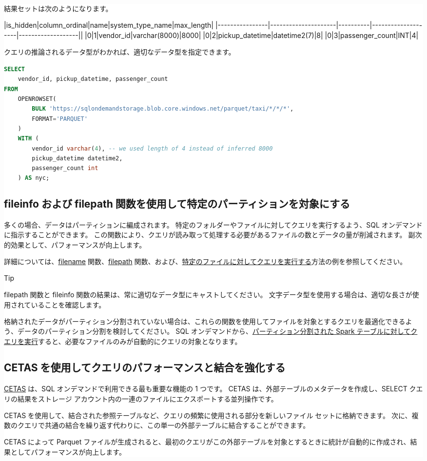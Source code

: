 結果セットは次のようになります。

|is_hidden|column_ordinal|name|system_type_name|max_length|
|----------------|---------------------|----------|--------------------|-------------------||
|0|1|vendor_id|varchar(8000)|8000|
|0|2|pickup_datetime|datetime2(7)|8|
|0|3|passenger_count|INT|4|

クエリの推論されるデータ型がわかれば、適切なデータ型を指定できます。

```sql  
SELECT
    vendor_id, pickup_datetime, passenger_count
FROM 
    OPENROWSET(
        BULK 'https://sqlondemandstorage.blob.core.windows.net/parquet/taxi/*/*/*',
        FORMAT='PARQUET'
    ) 
    WITH (
        vendor_id varchar(4), -- we used length of 4 instead of inferred 8000
        pickup_datetime datetime2,
        passenger_count int
    ) AS nyc;
```

## <a name="use-fileinfo-and-filepath-functions-to-target-specific-partitions"></a>fileinfo および filepath 関数を使用して特定のパーティションを対象にする

多くの場合、データはパーティションに編成されます。 特定のフォルダーやファイルに対してクエリを実行するよう、SQL オンデマンドに指示することができます。 この関数により、クエリが読み取って処理する必要があるファイルの数とデータの量が削減されます。 副次的効果として、パフォーマンスが向上します。

詳細については、[filename](develop-storage-files-overview.md#filename-function) 関数、[filepath](develop-storage-files-overview.md#filepath-function) 関数、および、[特定のファイルに対してクエリを実行する](query-specific-files.md)方法の例を参照してください。

> [!TIP]
> filepath 関数と fileinfo 関数の結果は、常に適切なデータ型にキャストしてください。 文字データ型を使用する場合は、適切な長さが使用されていることを確認します。

格納されたデータがパーティション分割されていない場合は、これらの関数を使用してファイルを対象とするクエリを最適化できるよう、データのパーティション分割を検討してください。 SQL オンデマンドから、[パーティション分割された Spark テーブルに対してクエリを実行](develop-storage-files-spark-tables.md)すると、必要なファイルのみが自動的にクエリの対象となります。

## <a name="use-cetas-to-enhance-query-performance-and-joins"></a>CETAS を使用してクエリのパフォーマンスと結合を強化する

[CETAS](develop-tables-cetas.md) は、SQL オンデマンドで利用できる最も重要な機能の 1 つです。 CETAS は、外部テーブルのメタデータを作成し、SELECT クエリの結果をストレージ アカウント内の一連のファイルにエクスポートする並列操作です。

CETAS を使用して、結合された参照テーブルなど、クエリの頻繁に使用される部分を新しいファイル セットに格納できます。 次に、複数のクエリで共通の結合を繰り返す代わりに、この単一の外部テーブルに結合することができます。

CETAS によって Parquet ファイルが生成されると、最初のクエリがこの外部テーブルを対象とするときに統計が自動的に作成され、結果としてパフォーマンスが向上します。
